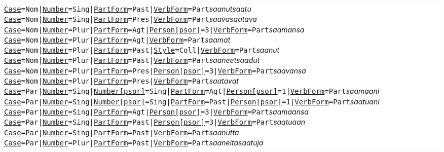   <tr><td><tt><tt><a href="fi_tdt-feat-Case.html">Case</a></tt><tt>=Nom</tt>|<tt><a href="fi_tdt-feat-Number.html">Number</a></tt><tt>=Sing</tt>|<tt><a href="fi_tdt-feat-PartForm.html">PartForm</a></tt><tt>=Past</tt>|<tt><a href="fi_tdt-feat-VerbForm.html">VerbForm</a></tt><tt>=Part</tt></tt></td><td><em>saanut</em></td><td><em>saatu</em></td></tr>
  <tr><td><tt><tt><a href="fi_tdt-feat-Case.html">Case</a></tt><tt>=Nom</tt>|<tt><a href="fi_tdt-feat-Number.html">Number</a></tt><tt>=Sing</tt>|<tt><a href="fi_tdt-feat-PartForm.html">PartForm</a></tt><tt>=Pres</tt>|<tt><a href="fi_tdt-feat-VerbForm.html">VerbForm</a></tt><tt>=Part</tt></tt></td><td><em>saava</em></td><td><em>saatava</em></td></tr>
  <tr><td><tt><tt><a href="fi_tdt-feat-Case.html">Case</a></tt><tt>=Nom</tt>|<tt><a href="fi_tdt-feat-Number.html">Number</a></tt><tt>=Plur</tt>|<tt><a href="fi_tdt-feat-PartForm.html">PartForm</a></tt><tt>=Agt</tt>|<tt><a href="fi_tdt-feat-Person-psor.html">Person[psor]</a></tt><tt>=3</tt>|<tt><a href="fi_tdt-feat-VerbForm.html">VerbForm</a></tt><tt>=Part</tt></tt></td><td><em>saamansa</em></td><td></td></tr>
  <tr><td><tt><tt><a href="fi_tdt-feat-Case.html">Case</a></tt><tt>=Nom</tt>|<tt><a href="fi_tdt-feat-Number.html">Number</a></tt><tt>=Plur</tt>|<tt><a href="fi_tdt-feat-PartForm.html">PartForm</a></tt><tt>=Agt</tt>|<tt><a href="fi_tdt-feat-VerbForm.html">VerbForm</a></tt><tt>=Part</tt></tt></td><td><em>saamat</em></td><td></td></tr>
  <tr><td><tt><tt><a href="fi_tdt-feat-Case.html">Case</a></tt><tt>=Nom</tt>|<tt><a href="fi_tdt-feat-Number.html">Number</a></tt><tt>=Plur</tt>|<tt><a href="fi_tdt-feat-PartForm.html">PartForm</a></tt><tt>=Past</tt>|<tt><a href="fi_tdt-feat-Style.html">Style</a></tt><tt>=Coll</tt>|<tt><a href="fi_tdt-feat-VerbForm.html">VerbForm</a></tt><tt>=Part</tt></tt></td><td><em>saanut</em></td><td></td></tr>
  <tr><td><tt><tt><a href="fi_tdt-feat-Case.html">Case</a></tt><tt>=Nom</tt>|<tt><a href="fi_tdt-feat-Number.html">Number</a></tt><tt>=Plur</tt>|<tt><a href="fi_tdt-feat-PartForm.html">PartForm</a></tt><tt>=Past</tt>|<tt><a href="fi_tdt-feat-VerbForm.html">VerbForm</a></tt><tt>=Part</tt></tt></td><td><em>saaneet</em></td><td><em>saadut</em></td></tr>
  <tr><td><tt><tt><a href="fi_tdt-feat-Case.html">Case</a></tt><tt>=Nom</tt>|<tt><a href="fi_tdt-feat-Number.html">Number</a></tt><tt>=Plur</tt>|<tt><a href="fi_tdt-feat-PartForm.html">PartForm</a></tt><tt>=Pres</tt>|<tt><a href="fi_tdt-feat-Person-psor.html">Person[psor]</a></tt><tt>=3</tt>|<tt><a href="fi_tdt-feat-VerbForm.html">VerbForm</a></tt><tt>=Part</tt></tt></td><td><em>saavansa</em></td><td></td></tr>
  <tr><td><tt><tt><a href="fi_tdt-feat-Case.html">Case</a></tt><tt>=Nom</tt>|<tt><a href="fi_tdt-feat-Number.html">Number</a></tt><tt>=Plur</tt>|<tt><a href="fi_tdt-feat-PartForm.html">PartForm</a></tt><tt>=Pres</tt>|<tt><a href="fi_tdt-feat-VerbForm.html">VerbForm</a></tt><tt>=Part</tt></tt></td><td></td><td><em>saatavat</em></td></tr>
  <tr><td><tt><tt><a href="fi_tdt-feat-Case.html">Case</a></tt><tt>=Par</tt>|<tt><a href="fi_tdt-feat-Number.html">Number</a></tt><tt>=Sing</tt>|<tt><a href="fi_tdt-feat-Number-psor.html">Number[psor]</a></tt><tt>=Sing</tt>|<tt><a href="fi_tdt-feat-PartForm.html">PartForm</a></tt><tt>=Agt</tt>|<tt><a href="fi_tdt-feat-Person-psor.html">Person[psor]</a></tt><tt>=1</tt>|<tt><a href="fi_tdt-feat-VerbForm.html">VerbForm</a></tt><tt>=Part</tt></tt></td><td><em>saamaani</em></td><td></td></tr>
  <tr><td><tt><tt><a href="fi_tdt-feat-Case.html">Case</a></tt><tt>=Par</tt>|<tt><a href="fi_tdt-feat-Number.html">Number</a></tt><tt>=Sing</tt>|<tt><a href="fi_tdt-feat-Number-psor.html">Number[psor]</a></tt><tt>=Sing</tt>|<tt><a href="fi_tdt-feat-PartForm.html">PartForm</a></tt><tt>=Past</tt>|<tt><a href="fi_tdt-feat-Person-psor.html">Person[psor]</a></tt><tt>=1</tt>|<tt><a href="fi_tdt-feat-VerbForm.html">VerbForm</a></tt><tt>=Part</tt></tt></td><td></td><td><em>saatuani</em></td></tr>
  <tr><td><tt><tt><a href="fi_tdt-feat-Case.html">Case</a></tt><tt>=Par</tt>|<tt><a href="fi_tdt-feat-Number.html">Number</a></tt><tt>=Sing</tt>|<tt><a href="fi_tdt-feat-PartForm.html">PartForm</a></tt><tt>=Agt</tt>|<tt><a href="fi_tdt-feat-Person-psor.html">Person[psor]</a></tt><tt>=3</tt>|<tt><a href="fi_tdt-feat-VerbForm.html">VerbForm</a></tt><tt>=Part</tt></tt></td><td><em>saamaansa</em></td><td></td></tr>
  <tr><td><tt><tt><a href="fi_tdt-feat-Case.html">Case</a></tt><tt>=Par</tt>|<tt><a href="fi_tdt-feat-Number.html">Number</a></tt><tt>=Sing</tt>|<tt><a href="fi_tdt-feat-PartForm.html">PartForm</a></tt><tt>=Past</tt>|<tt><a href="fi_tdt-feat-Person-psor.html">Person[psor]</a></tt><tt>=3</tt>|<tt><a href="fi_tdt-feat-VerbForm.html">VerbForm</a></tt><tt>=Part</tt></tt></td><td></td><td><em>saatuaan</em></td></tr>
  <tr><td><tt><tt><a href="fi_tdt-feat-Case.html">Case</a></tt><tt>=Par</tt>|<tt><a href="fi_tdt-feat-Number.html">Number</a></tt><tt>=Sing</tt>|<tt><a href="fi_tdt-feat-PartForm.html">PartForm</a></tt><tt>=Past</tt>|<tt><a href="fi_tdt-feat-VerbForm.html">VerbForm</a></tt><tt>=Part</tt></tt></td><td><em>saanutta</em></td><td></td></tr>
  <tr><td><tt><tt><a href="fi_tdt-feat-Case.html">Case</a></tt><tt>=Par</tt>|<tt><a href="fi_tdt-feat-Number.html">Number</a></tt><tt>=Plur</tt>|<tt><a href="fi_tdt-feat-PartForm.html">PartForm</a></tt><tt>=Past</tt>|<tt><a href="fi_tdt-feat-VerbForm.html">VerbForm</a></tt><tt>=Part</tt></tt></td><td><em>saaneita</em></td><td><em>saatuja</em></td></tr>